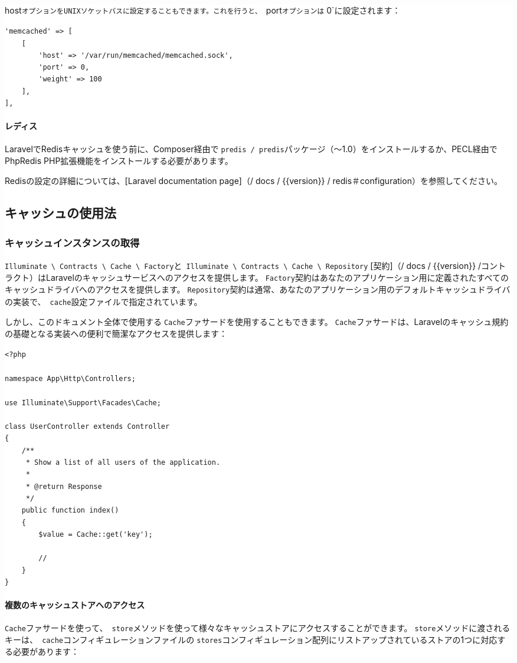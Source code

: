 host`オプションをUNIXソケットパスに設定することもできます。これを行うと、 `port`オプションは` 0`に設定されます：

    'memcached' => [
        [
            'host' => '/var/run/memcached/memcached.sock',
            'port' => 0,
            'weight' => 100
        ],
    ],

#### レディス

LaravelでRedisキャッシュを使う前に、Composer経由で `predis / predis`パッケージ（〜1.0）をインストールするか、PECL経由でPhpRedis PHP拡張機能をインストールする必要があります。

Redisの設定の詳細については、[Laravel documentation page]（/ docs / {{version}} / redis＃configuration）を参照してください。

<a name="cache-usage"></a>
## キャッシュの使用法

<a name="obtaining-a-cache-instance"></a>
### キャッシュインスタンスの取得

`Illuminate \ Contracts \ Cache \ Factory`と` Illuminate \ Contracts \ Cache \ Repository` [契約]（/ docs / {{version}} /コントラクト）はLaravelのキャッシュサービスへのアクセスを提供します。 `Factory`契約はあなたのアプリケーション用に定義されたすべてのキャッシュドライバへのアクセスを提供します。 `Repository`契約は通常、あなたのアプリケーション用のデフォルトキャッシュドライバの実装で、` cache`設定ファイルで指定されています。

しかし、このドキュメント全体で使用する `Cache`ファサードを使用することもできます。 `Cache`ファサードは、Laravelのキャッシュ規約の基礎となる実装への便利で簡潔なアクセスを提供します：

    <?php

    namespace App\Http\Controllers;

    use Illuminate\Support\Facades\Cache;

    class UserController extends Controller
    {
        /**
         * Show a list of all users of the application.
         *
         * @return Response
         */
        public function index()
        {
            $value = Cache::get('key');

            //
        }
    }

#### 複数のキャッシュストアへのアクセス

`Cache`ファサードを使って、` store`メソッドを使って様々なキャッシュストアにアクセスすることができます。 `store`メソッドに渡されるキーは、` cache`コンフィギュレーションファイルの `stores`コンフィギュレーション配列にリストアップされているストアの1つに対応する必要があります：
